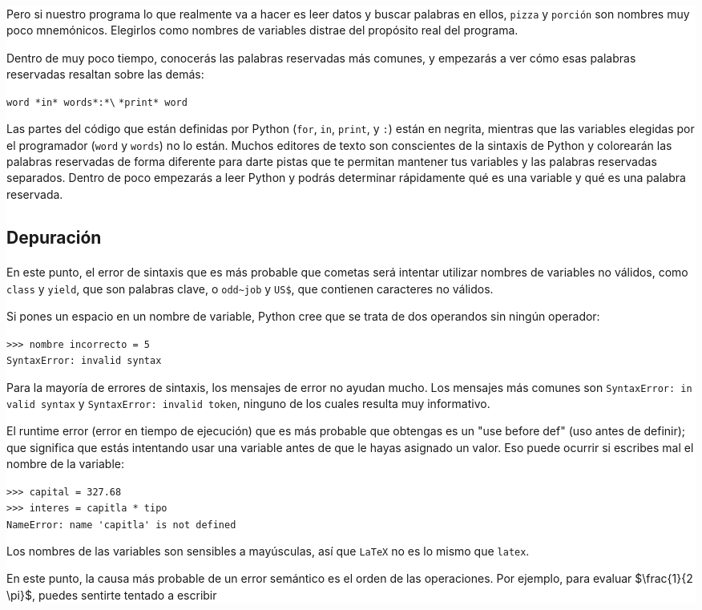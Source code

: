 Pero si nuestro programa lo que realmente va a hacer es leer datos y
buscar palabras en ellos, `pizza` y `porción` son
nombres muy poco mnemónicos. Elegirlos como nombres de variables distrae
del propósito real del programa.

Dentro de muy poco tiempo, conocerás las palabras reservadas más
comunes, y empezarás a ver cómo esas palabras reservadas resaltan sobre
las demás:

` word *in* words*:*\
`    `*print* word `

Las partes del código que están definidas por Python (`for`,
`in`, `print`, y `:`) están en negrita,
mientras que las variables elegidas por el programador
(`word` y `words`) no lo están. Muchos editores de
texto son conscientes de la sintaxis de Python y colorearán las palabras
reservadas de forma diferente para darte pistas que te permitan mantener
tus variables y las palabras reservadas separados. Dentro de poco
empezarás a leer Python y podrás determinar rápidamente qué es una
variable y qué es una palabra reservada.

Depuración
----------

En este punto, el error de sintaxis que es más probable que cometas será
intentar utilizar nombres de variables no válidos, como
`class` y `yield`, que son palabras clave, o
`odd~job` y `US$`, que contienen caracteres no válidos.

Si pones un espacio en un nombre de variable, Python cree que se trata
de dos operandos sin ningún operador:

    >>> nombre incorrecto = 5
    SyntaxError: invalid syntax

Para la mayoría de errores de sintaxis, los mensajes de error no ayudan
mucho. Los mensajes más comunes son `SyntaxError: invalid
syntax` y `SyntaxError: invalid token`, ninguno de los
cuales resulta muy informativo.

El runtime error (error en tiempo de ejecución) que es más probable que
obtengas es un "use before def" (uso antes de definir); que significa
que estás intentando usar una variable antes de que le hayas asignado un
valor. Eso puede ocurrir si escribes mal el nombre de la variable:

    >>> capital = 327.68
    >>> interes = capitla * tipo
    NameError: name 'capitla' is not defined

Los nombres de las variables son sensibles a mayúsculas, así que
`LaTeX` no es lo mismo que `latex`.

En este punto, la causa más probable de un error semántico es el orden
de las operaciones. Por ejemplo, para evaluar $\frac{1}{2 \pi}$, puedes
sentirte tentado a escribir
